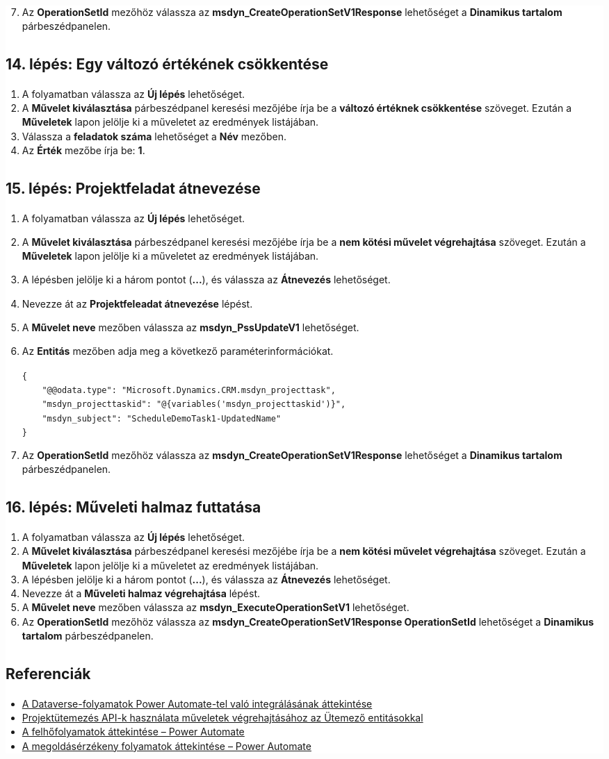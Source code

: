 7. Az **OperationSetId** mezőhöz válassza az **msdyn\_CreateOperationSetV1Response** lehetőséget a **Dinamikus tartalom** párbeszédpanelen.

## <a name="step-14-decrement-a-variable"></a><a id="14"></a>14. lépés: Egy változó értékének csökkentése

1. A folyamatban válassza az **Új lépés** lehetőséget.
2. A **Művelet kiválasztása** párbeszédpanel keresési mezőjébe írja be a **változó értéknek csökkentése** szöveget. Ezután a **Műveletek** lapon jelölje ki a műveletet az eredmények listájában.
3. Válassza a **feladatok száma** lehetőséget a **Név** mezőben.
4. Az **Érték** mezőbe írja be: **1**.

## <a name="step-15-rename-a-project-task"></a><a id="15"></a>15. lépés: Projektfeladat átnevezése

1. A folyamatban válassza az **Új lépés** lehetőséget.
2. A **Művelet kiválasztása** párbeszédpanel keresési mezőjébe írja be a **nem kötési művelet végrehajtása** szöveget. Ezután a **Műveletek** lapon jelölje ki a műveletet az eredmények listájában.
3. A lépésben jelölje ki a három pontot (**...**), és válassza az **Átnevezés** lehetőséget.
4. Nevezze át az **Projektfeleadat átnevezése** lépést.
5. A **Művelet neve** mezőben válassza az **msdyn\_PssUpdateV1** lehetőséget.
6. Az **Entitás** mezőben adja meg a következő paraméterinformációkat.

    ```
    {
        "@@odata.type": "Microsoft.Dynamics.CRM.msdyn_projecttask",
        "msdyn_projecttaskid": "@{variables('msdyn_projecttaskid')}",
        "msdyn_subject": "ScheduleDemoTask1-UpdatedName"
    }
    ```

7. Az **OperationSetId** mezőhöz válassza az **msdyn\_CreateOperationSetV1Response** lehetőséget a **Dinamikus tartalom** párbeszédpanelen.

## <a name="step-16-run-an-operation-set"></a><a id="16"></a>16. lépés: Műveleti halmaz futtatása

1. A folyamatban válassza az **Új lépés** lehetőséget.
2. A **Művelet kiválasztása** párbeszédpanel keresési mezőjébe írja be a **nem kötési művelet végrehajtása** szöveget. Ezután a **Műveletek** lapon jelölje ki a műveletet az eredmények listájában.
3. A lépésben jelölje ki a három pontot (**...**), és válassza az **Átnevezés** lehetőséget.
4. Nevezze át a **Műveleti halmaz végrehajtása** lépést.
5. A **Művelet neve** mezőben válassza az **msdyn\_ExecuteOperationSetV1** lehetőséget.
6. Az **OperationSetId** mezőhöz válassza az **msdyn\_CreateOperationSetV1Response OperationSetId** lehetőséget a **Dinamikus tartalom** párbeszédpanelen.

## <a name="references"></a>Referenciák

- [A Dataverse-folyamatok Power Automate-tel való integrálásának áttekintése](/power-automate/dataverse/overview?WT.mc_id=email)
- [Projektütemezés API-k használata műveletek végrehajtásához az Ütemező entitásokkal](schedule-api-preview.md)
- [A felhőfolyamatok áttekintése – Power Automate](/power-automate/overview-cloud?WT.mc_id=email)
- [A megoldásérzékeny folyamatok áttekintése – Power Automate](/power-automate/overview-solution-flows?WT.mc_id=email)
